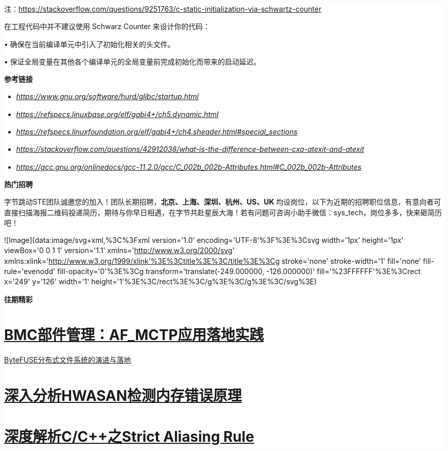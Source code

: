  

注：https://stackoverflow.com/questions/9251763/c-static-initialization-via-schwartz-counter

在工程代码中并不建议使用 Schwarz Counter 来设计你的代码：

• 确保在当前编译单元中引入了初始化相关的头文件。

• 保证全局变量在其他各个编译单元的全局变量前完成初始化而带来的启动延迟。

  

**参考链接**

- _https://www.gnu.org/software/hurd/glibc/startup.html_
    
- _https://refspecs.linuxbase.org/elf/gabi4+/ch5.dynamic.html_
    
- _https://refspecs.linuxfoundation.org/elf/gabi4+/ch4.sheader.html#special_sections_
    
- _https://stackoverflow.com/questions/42912038/what-is-the-difference-between-cxa-atexit-and-atexit_
    
- _https://gcc.gnu.org/onlinedocs/gcc-11.2.0/gcc/C_002b_002b-Attributes.html#C_002b_002b-Attributes_
    

  

**热门招聘**

字节跳动STE团队诚邀您的加入！团队长期招聘，**北京、上海、深圳、杭州、US、UK** 均设岗位，以下为近期的招聘职位信息，有意向者可直接扫描海报二维码投递简历，期待与你早日相遇，在字节共赴星辰大海！若有问题可咨询小助手微信：sys_tech，岗位多多，快来砸简历吧！

![Image](data:image/svg+xml,%3C%3Fxml version='1.0' encoding='UTF-8'%3F%3E%3Csvg width='1px' height='1px' viewBox='0 0 1 1' version='1.1' xmlns='http://www.w3.org/2000/svg' xmlns:xlink='http://www.w3.org/1999/xlink'%3E%3Ctitle%3E%3C/title%3E%3Cg stroke='none' stroke-width='1' fill='none' fill-rule='evenodd' fill-opacity='0'%3E%3Cg transform='translate(-249.000000, -126.000000)' fill='%23FFFFFF'%3E%3Crect x='249' y='126' width='1' height='1'%3E%3C/rect%3E%3C/g%3E%3C/g%3E%3C/svg%3E)

**往期精彩**

# [BMC部件管理：AF_MCTP应用落地实践](http://mp.weixin.qq.com/s?__biz=Mzg3Mjg2NjU4NA==&mid=2247484591&idx=1&sn=996effa848ced022aa2245051cef9fac&chksm=cee9f2d8f99e7bce10cc6a9f38333ae751e5a64a1d02a4a97adee7baeb09b68457f4706e0fd1&scene=21#wechat_redirect)

[ByteFUSE分布式文件系统的演进与落地](http://mp.weixin.qq.com/s?__biz=Mzg3Mjg2NjU4NA==&mid=2247484577&idx=1&sn=acf23f871cb1805b8fbdecfd2ddb7ab9&chksm=cee9f2d6f99e7bc08a0bd4051ee28946343c1e747351b05eb852a65e54e1bbc7501374ce60be&scene=21#wechat_redirect)

# [深入分析HWASAN检测内存错误原理](http://mp.weixin.qq.com/s?__biz=Mzg3Mjg2NjU4NA==&mid=2247484531&idx=1&sn=57acfda58d6cc0dffb9fa5e5c6f488bb&chksm=cee9f204f99e7b12dbd8a84aea2c1299fb28297aea4ecc76af0dfcecbf4294e07d1c8c756627&scene=21#wechat_redirect)

# [深度解析C/C++之Strict Aliasing Rule](http://mp.weixin.qq.com/s?__biz=Mzg3Mjg2NjU4NA==&mid=2247484517&idx=1&sn=049fb8f6743e4caf6f9138688cd841a1&chksm=cee9f212f99e7b043523bfe80d8cb6ea1a86a5c6d2a2a14a0aa5944fbb1e116190d594ad8156&scene=21#wechat_redirect)
